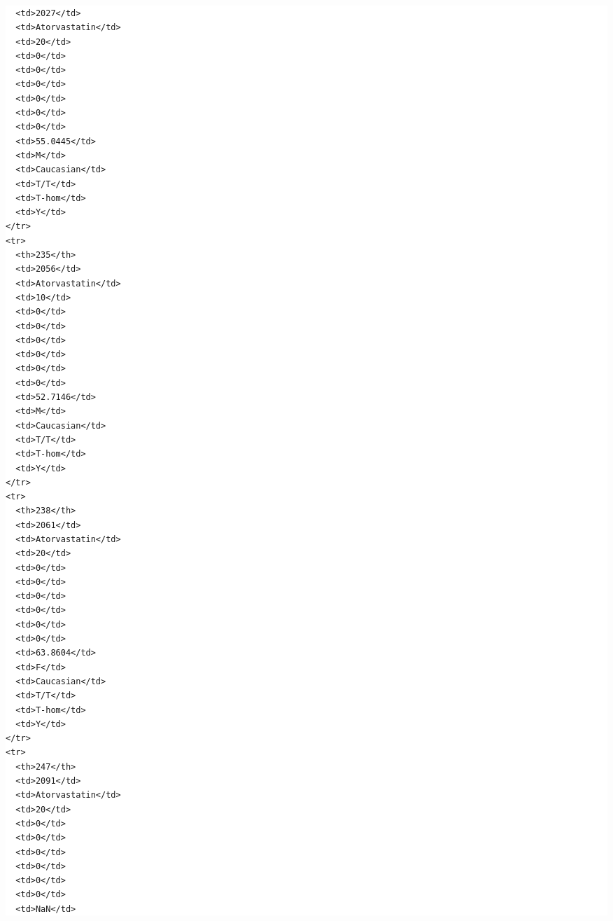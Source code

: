       <td>2027</td>
      <td>Atorvastatin</td>
      <td>20</td>
      <td>0</td>
      <td>0</td>
      <td>0</td>
      <td>0</td>
      <td>0</td>
      <td>0</td>
      <td>55.0445</td>
      <td>M</td>
      <td>Caucasian</td>
      <td>T/T</td>
      <td>T-hom</td>
      <td>Y</td>
    </tr>
    <tr>
      <th>235</th>
      <td>2056</td>
      <td>Atorvastatin</td>
      <td>10</td>
      <td>0</td>
      <td>0</td>
      <td>0</td>
      <td>0</td>
      <td>0</td>
      <td>0</td>
      <td>52.7146</td>
      <td>M</td>
      <td>Caucasian</td>
      <td>T/T</td>
      <td>T-hom</td>
      <td>Y</td>
    </tr>
    <tr>
      <th>238</th>
      <td>2061</td>
      <td>Atorvastatin</td>
      <td>20</td>
      <td>0</td>
      <td>0</td>
      <td>0</td>
      <td>0</td>
      <td>0</td>
      <td>0</td>
      <td>63.8604</td>
      <td>F</td>
      <td>Caucasian</td>
      <td>T/T</td>
      <td>T-hom</td>
      <td>Y</td>
    </tr>
    <tr>
      <th>247</th>
      <td>2091</td>
      <td>Atorvastatin</td>
      <td>20</td>
      <td>0</td>
      <td>0</td>
      <td>0</td>
      <td>0</td>
      <td>0</td>
      <td>0</td>
      <td>NaN</td>